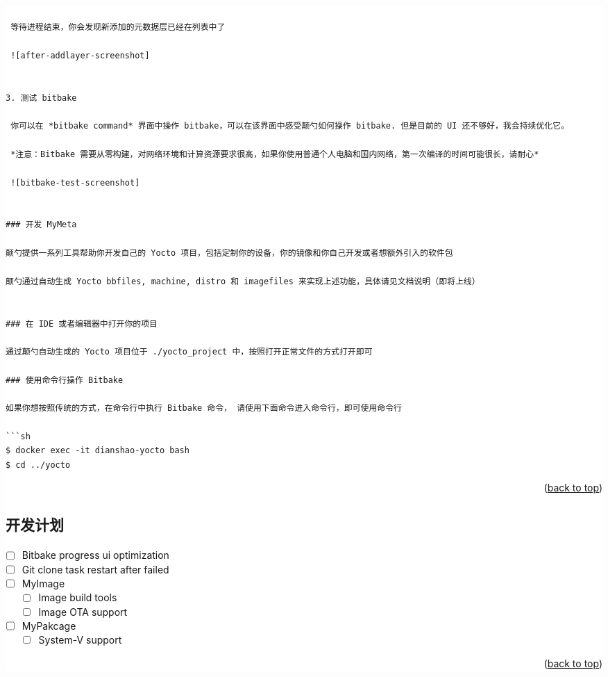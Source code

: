    ```
    
    等待进程结束，你会发现新添加的元数据层已经在列表中了

    ![after-addlayer-screenshot]


3. 测试 bitbake

    你可以在 *bitbake command* 界面中操作 bitbake，可以在该界面中感受颠勺如何操作 bitbake. 但是目前的 UI 还不够好，我会持续优化它。

    *注意：Bitbake 需要从零构建，对网络环境和计算资源要求很高，如果你使用普通个人电脑和国内网络，第一次编译的时间可能很长，请耐心*

    ![bitbake-test-screenshot]


### 开发 MyMeta

颠勺提供一系列工具帮助你开发自己的 Yocto 项目，包括定制你的设备，你的镜像和你自己开发或者想额外引入的软件包

颠勺通过自动生成 Yocto bbfiles, machine, distro 和 imagefiles 来实现上述功能，具体请见文档说明（即将上线）


### 在 IDE 或者编辑器中打开你的项目

通过颠勺自动生成的 Yocto 项目位于 ./yocto_project 中，按照打开正常文件的方式打开即可

### 使用命令行操作 Bitbake

如果你想按照传统的方式，在命令行中执行 Bitbake 命令， 请使用下面命令进入命令行，即可使用命令行

  ```sh
  $ docker exec -it dianshao-yocto bash
  $ cd ../yocto
  ```


 
<p align="right">(<a href="#top">back to top</a>)</p>


## 开发计划


- [ ] Bitbake progress ui optimization
- [ ] Git clone task restart after failed
- [ ] MyImage 
    - [ ] Image build tools
    - [ ] Image OTA support
- [ ] MyPakcage
    - [ ] System-V support

<p align="right">(<a href="#top">back to top</a>)</p>



[product-screenshot]: images/mainpage.PNG
[create-project-screenshot]: images/create_project.png
[project-initial-screenshot]: images/project_initial.png
[success-initial-screenshot]: images/success_init.png
[addlayer-screenshot]: images/addlayer.png
[after-addlayer-screenshot]: images/after_addlayer.png
[bitbake-test-screenshot]: images/bitbake_test.png